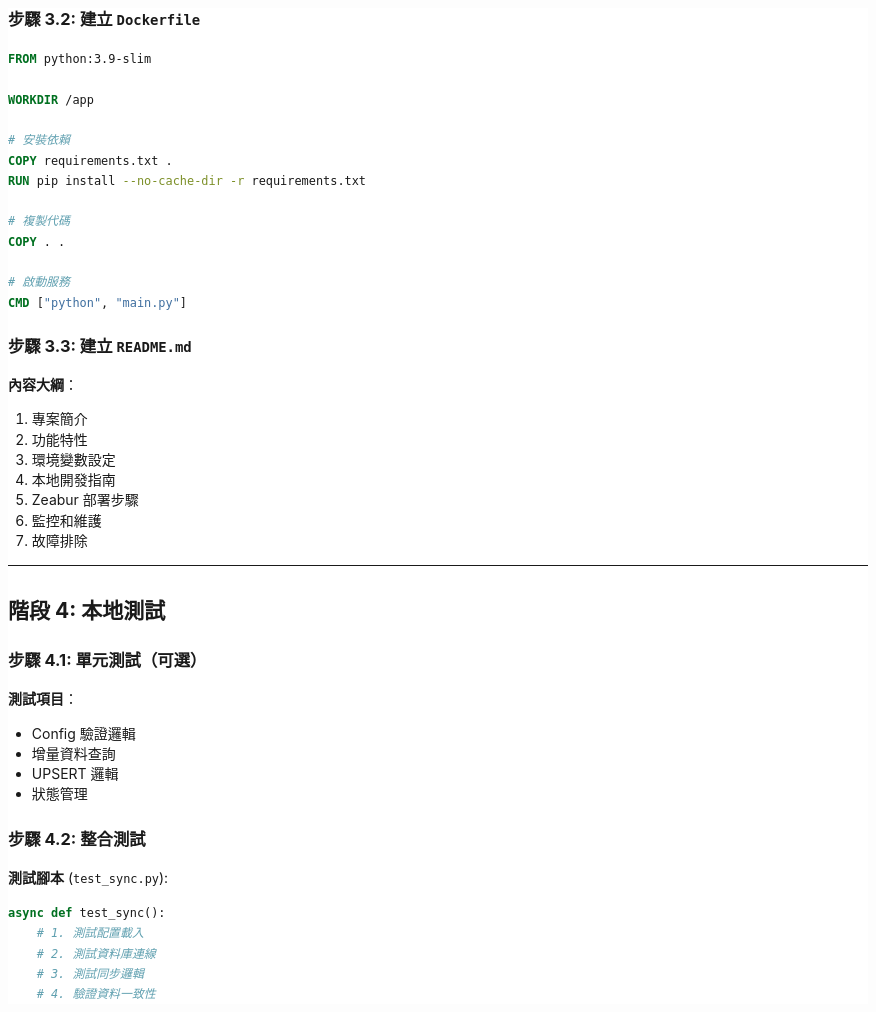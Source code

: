 ### 步驟 3.2: 建立 `Dockerfile`

```dockerfile
FROM python:3.9-slim

WORKDIR /app

# 安裝依賴
COPY requirements.txt .
RUN pip install --no-cache-dir -r requirements.txt

# 複製代碼
COPY . .

# 啟動服務
CMD ["python", "main.py"]
```

### 步驟 3.3: 建立 `README.md`

**內容大綱**：
1. 專案簡介
2. 功能特性
3. 環境變數設定
4. 本地開發指南
5. Zeabur 部署步驟
6. 監控和維護
7. 故障排除

---

## 階段 4: 本地測試

### 步驟 4.1: 單元測試（可選）

**測試項目**：
- Config 驗證邏輯
- 增量資料查詢
- UPSERT 邏輯
- 狀態管理

### 步驟 4.2: 整合測試

**測試腳本** (`test_sync.py`):
```python
async def test_sync():
    # 1. 測試配置載入
    # 2. 測試資料庫連線
    # 3. 測試同步邏輯
    # 4. 驗證資料一致性
```
